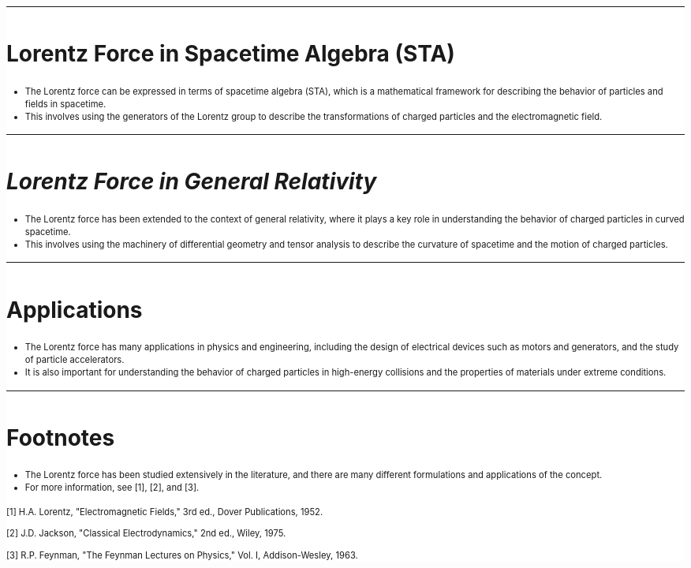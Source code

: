 
---
<style scoped>p,li {font-size:0.92em}</style>

 # Lorentz Force in Spacetime Algebra (STA)

- The Lorentz force can be expressed in terms of spacetime algebra (STA), which is a mathematical framework for describing the behavior of particles and fields in spacetime.
- This involves using the generators of the Lorentz group to describe the transformations of charged particles and the electromagnetic field.

---
<style scoped>p,li {font-size:0.92em}</style>

 # _Lorentz Force in General Relativity_

- The Lorentz force has been extended to the context of general relativity, where it plays a key role in understanding the behavior of charged particles in curved spacetime.
- This involves using the machinery of differential geometry and tensor analysis to describe the curvature of spacetime and the motion of charged particles.

---
<style scoped>p,li {font-size:0.92em}</style>

 # **Applications**

- The Lorentz force has many applications in physics and engineering, including the design of electrical devices such as motors and generators, and the study of particle accelerators.
- It is also important for understanding the behavior of charged particles in high-energy collisions and the properties of materials under extreme conditions.

---
<style scoped>p,li {font-size:0.80em}</style>

 # Footnotes
- The Lorentz force has been studied extensively in the literature, and there are many different formulations and applications of the concept.
- For more information, see [1], [2], and [3].

[1] H.A. Lorentz, "Electromagnetic Fields," 3rd ed., Dover Publications, 1952.

[2] J.D. Jackson, "Classical Electrodynamics," 2nd ed., Wiley, 1975.

[3] R.P. Feynman, "The Feynman Lectures on Physics," Vol. I, Addison-Wesley, 1963.
